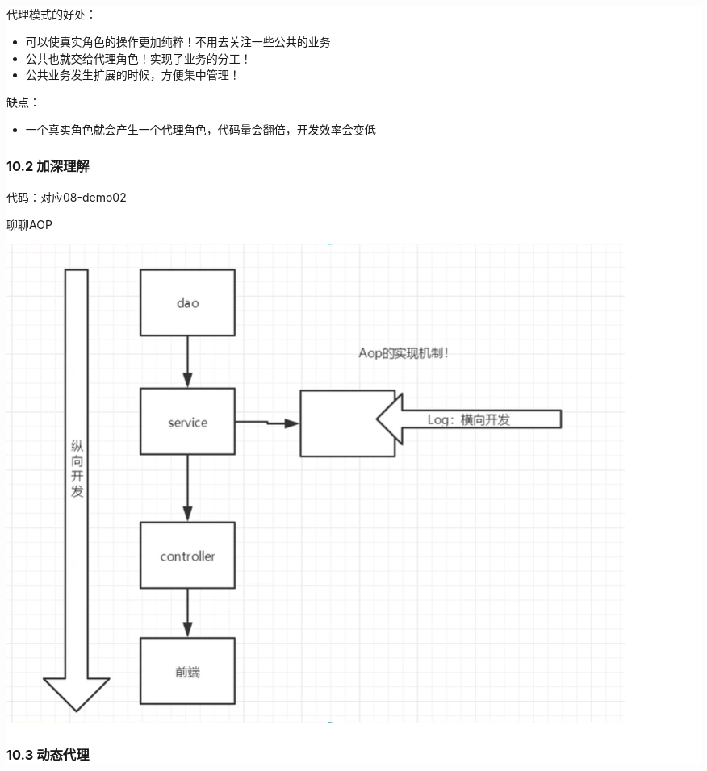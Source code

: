

代理模式的好处：

- 可以使真实角色的操作更加纯粹！不用去关注一些公共的业务
- 公共也就交给代理角色！实现了业务的分工！
- 公共业务发生扩展的时候，方便集中管理！

缺点：

- 一个真实角色就会产生一个代理角色，代码量会翻倍，开发效率会变低



### 10.2 加深理解

代码：对应08-demo02

聊聊AOP

![image-20200105210505898](image-20200105210505898.png)



### 10.3 动态代理
